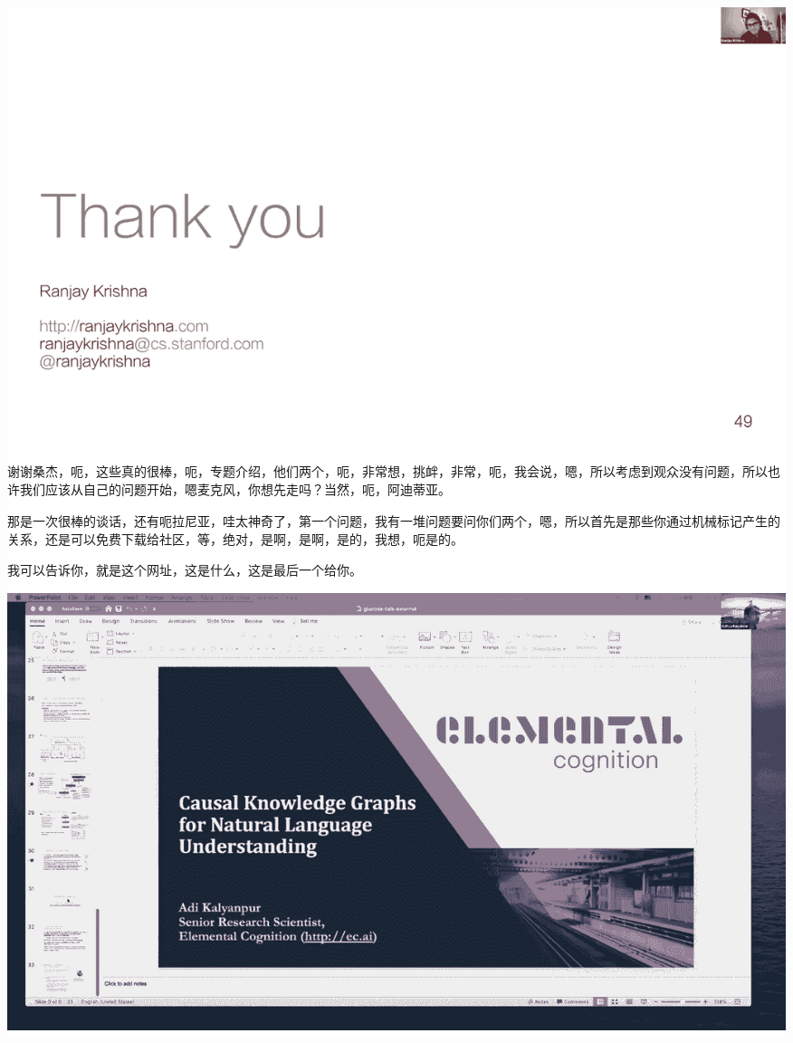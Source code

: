 
![](img/24049a7d231808b7737bdbeaacb130b8_27.png)

谢谢桑杰，呃，这些真的很棒，呃，专题介绍，他们两个，呃，非常想，挑衅，非常，呃，我会说，嗯，所以考虑到观众没有问题，所以也许我们应该从自己的问题开始，嗯麦克风，你想先走吗？当然，呃，阿迪蒂亚。

那是一次很棒的谈话，还有呃拉尼亚，哇太神奇了，第一个问题，我有一堆问题要问你们两个，嗯，所以首先是那些你通过机械标记产生的关系，还是可以免费下载给社区，等，绝对，是啊，是啊，是的，我想，呃是的。

我可以告诉你，就是这个网址，这是什么，这是最后一个给你。

![](img/24049a7d231808b7737bdbeaacb130b8_29.png)
